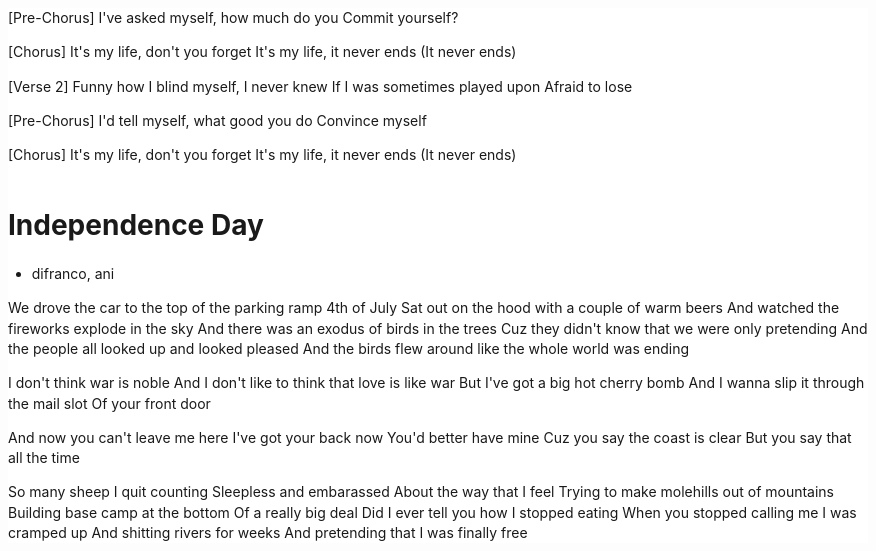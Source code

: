 [Pre-Chorus]
I've asked myself, how much do you
Commit yourself?

[Chorus]
It's my life, don't you forget
It's my life, it never ends (It never ends)

[Verse 2]
Funny how I blind myself, I never knew
If I was sometimes played upon
Afraid to lose

[Pre-Chorus]
I'd tell myself, what good you do
Convince myself

[Chorus]
It's my life, don't you forget
It's my life, it never ends (It never ends)

# Independence Day
- difranco, ani

We drove the car to the top of the parking ramp
4th of July
Sat out on the hood with a couple of warm beers
And watched the fireworks explode in the sky
And there was an exodus of birds in the trees
Cuz they didn't know that we were only pretending
And the people all looked up and looked pleased
And the birds flew around like the whole world was ending

I don't think war is noble
And I don't like to think that love is like war
But I've got a big hot cherry bomb
And I wanna slip it through the mail slot
Of your front door

And now you can't leave me here
I've got your back now
You'd better have mine
Cuz you say the coast is clear
But you say that all the time

So many sheep I quit counting
Sleepless and embarassed
About the way that I feel
Trying to make molehills out of mountains
Building base camp at the bottom
Of a really big deal
Did I ever tell you how I stopped eating
When you stopped calling me
I was cramped up
And shitting rivers for weeks
And pretending that I was finally free
